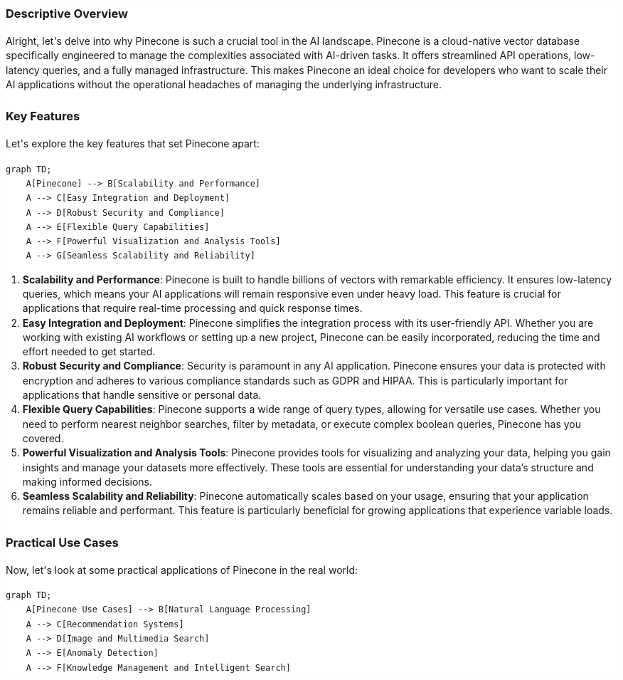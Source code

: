 ### Descriptive Overview

Alright, let's delve into why Pinecone is such a crucial tool in the AI landscape. Pinecone is a cloud-native vector database specifically engineered to manage the complexities associated with AI-driven tasks. It offers streamlined API operations, low-latency queries, and a fully managed infrastructure. This makes Pinecone an ideal choice for developers who want to scale their AI applications without the operational headaches of managing the underlying infrastructure.

### Key Features

Let's explore the key features that set Pinecone apart:

```mermaid
graph TD;
    A[Pinecone] --> B[Scalability and Performance]
    A --> C[Easy Integration and Deployment]
    A --> D[Robust Security and Compliance]
    A --> E[Flexible Query Capabilities]
    A --> F[Powerful Visualization and Analysis Tools]
    A --> G[Seamless Scalability and Reliability]
```

1. **Scalability and Performance**: Pinecone is built to handle billions of vectors with remarkable efficiency. It ensures low-latency queries, which means your AI applications will remain responsive even under heavy load. This feature is crucial for applications that require real-time processing and quick response times.
2. **Easy Integration and Deployment**: Pinecone simplifies the integration process with its user-friendly API. Whether you are working with existing AI workflows or setting up a new project, Pinecone can be easily incorporated, reducing the time and effort needed to get started.
3. **Robust Security and Compliance**: Security is paramount in any AI application. Pinecone ensures your data is protected with encryption and adheres to various compliance standards such as GDPR and HIPAA. This is particularly important for applications that handle sensitive or personal data.
4. **Flexible Query Capabilities**: Pinecone supports a wide range of query types, allowing for versatile use cases. Whether you need to perform nearest neighbor searches, filter by metadata, or execute complex boolean queries, Pinecone has you covered.
5. **Powerful Visualization and Analysis Tools**: Pinecone provides tools for visualizing and analyzing your data, helping you gain insights and manage your datasets more effectively. These tools are essential for understanding your data’s structure and making informed decisions.
6. **Seamless Scalability and Reliability**: Pinecone automatically scales based on your usage, ensuring that your application remains reliable and performant. This feature is particularly beneficial for growing applications that experience variable loads.

### Practical Use Cases

Now, let's look at some practical applications of Pinecone in the real world:

```mermaid
graph TD;
    A[Pinecone Use Cases] --> B[Natural Language Processing]
    A --> C[Recommendation Systems]
    A --> D[Image and Multimedia Search]
    A --> E[Anomaly Detection]
    A --> F[Knowledge Management and Intelligent Search]
```
